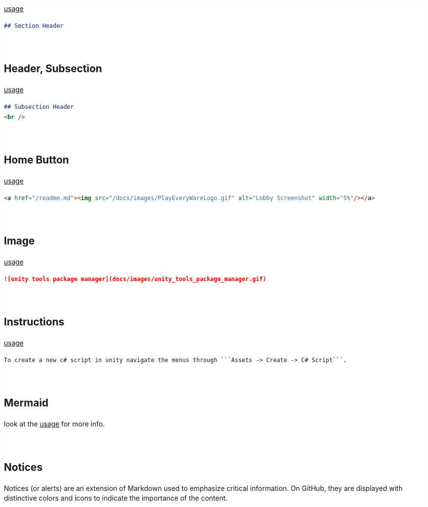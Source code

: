[usage](/docs/docs_on_docs/doc_style_guide.md#header-section)
```markdown
## Section Header
```

<br />

## Header, Subsection

[usage](/docs/docs_on_docs/doc_style_guide.md#header-subsection)
```markdown
## Subsection Header
<br />
```

<br />

## Home Button

[usage](/docs/docs_on_docs/doc_style_guide.md#home-button)
```markdown
<a href="/readme.md"><img src="/docs/images/PlayEveryWareLogo.gif" alt="Lobby Screenshot" width="5%"/></a>
```

<br />

## Image

[usage](/docs/docs_on_docs/doc_style_guide.md#image)
  ```markdown
  ![unity tools package manager](docs/images/unity_tools_package_manager.gif)
  ```

<br />

## Instructions

[usage](/docs/docs_on_docs/doc_style_guide.md#instructions)
```markdown
To create a new c# script in unity navigate the menus through ```Assets -> Create -> C# Script```.
```

<br />

## Mermaid

look at the [usage](/docs/docs_on_docs/doc_style_guide.md#mermaid) for more info.

<br />

## Notices

Notices (or alerts) are an extension of Markdown used to emphasize critical information. On GitHub, they are displayed with distinctive colors and icons to indicate the importance of the content.
